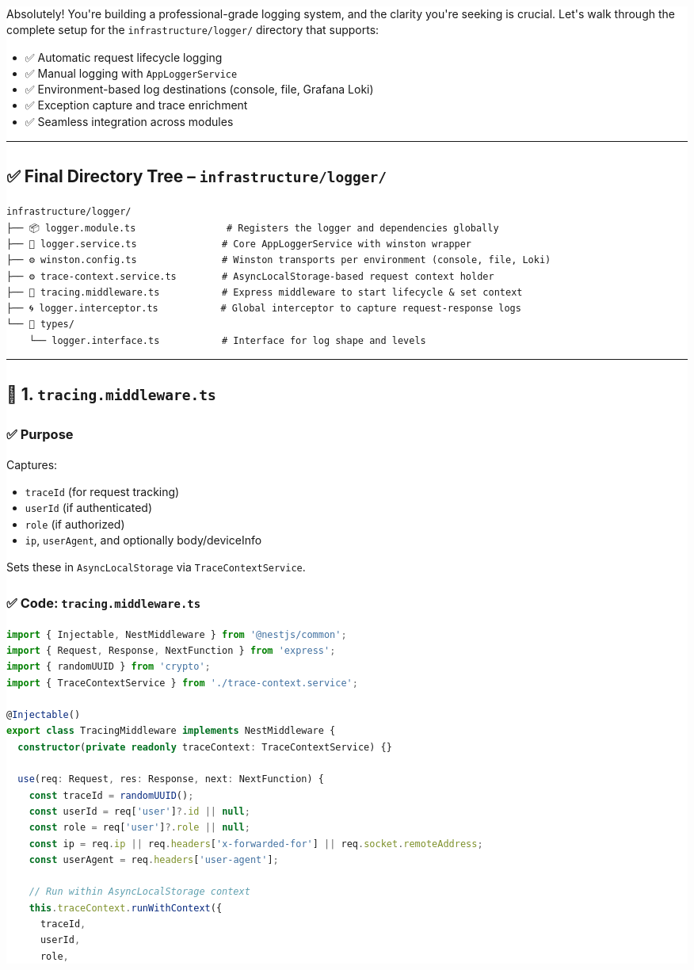 
Absolutely! You're building a professional-grade logging system, and the clarity you're seeking is crucial. Let's walk through the complete setup for the `infrastructure/logger/` directory that supports:

- ✅ Automatic request lifecycle logging  
- ✅ Manual logging with `AppLoggerService`  
- ✅ Environment-based log destinations (console, file, Grafana Loki)  
- ✅ Exception capture and trace enrichment  
- ✅ Seamless integration across modules

---

## ✅ **Final Directory Tree – `infrastructure/logger/`**

```
infrastructure/logger/
├── 📦 logger.module.ts                # Registers the logger and dependencies globally
├── 🧠 logger.service.ts               # Core AppLoggerService with winston wrapper
├── ⚙️ winston.config.ts               # Winston transports per environment (console, file, Loki)
├── ⚙️ trace-context.service.ts        # AsyncLocalStorage-based request context holder
├── 🧩 tracing.middleware.ts           # Express middleware to start lifecycle & set context
├── 🌀 logger.interceptor.ts           # Global interceptor to capture request-response logs
└── 📄 types/
    └── logger.interface.ts           # Interface for log shape and levels
```

---

## 🧩 1. `tracing.middleware.ts`

### ✅ **Purpose**

Captures:

- `traceId` (for request tracking)
- `userId` (if authenticated)
- `role` (if authorized)
- `ip`, `userAgent`, and optionally body/deviceInfo

Sets these in `AsyncLocalStorage` via `TraceContextService`.

### ✅ Code: `tracing.middleware.ts`

```ts
import { Injectable, NestMiddleware } from '@nestjs/common';
import { Request, Response, NextFunction } from 'express';
import { randomUUID } from 'crypto';
import { TraceContextService } from './trace-context.service';

@Injectable()
export class TracingMiddleware implements NestMiddleware {
  constructor(private readonly traceContext: TraceContextService) {}

  use(req: Request, res: Response, next: NextFunction) {
    const traceId = randomUUID();
    const userId = req['user']?.id || null;
    const role = req['user']?.role || null;
    const ip = req.ip || req.headers['x-forwarded-for'] || req.socket.remoteAddress;
    const userAgent = req.headers['user-agent'];

    // Run within AsyncLocalStorage context
    this.traceContext.runWithContext({
      traceId,
      userId,
      role,
```